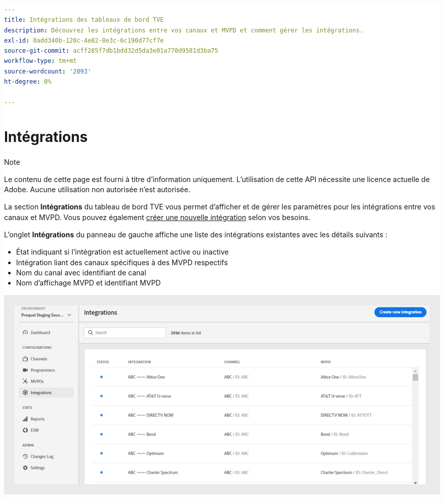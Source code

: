 ```yaml
---
title: Intégrations des tableaux de bord TVE
description: Découvrez les intégrations entre vos canaux et MVPD et comment gérer les intégrations.
exl-id: 0add340b-120c-4e82-8e3c-6c190d77cf7e
source-git-commit: acff285f7db1bdd32d5da3e01a770d9581d3ba75
workflow-type: tm+mt
source-wordcount: '2093'
ht-degree: 0%

---
```


# Intégrations

>[!NOTE]
>
>Le contenu de cette page est fourni à titre d’information uniquement. L’utilisation de cette API nécessite une licence actuelle de Adobe. Aucune utilisation non autorisée n’est autorisée.

La section **Intégrations** du tableau de bord TVE vous permet d’afficher et de gérer les paramètres pour les intégrations entre vos canaux et MVPD. Vous pouvez également [créer une nouvelle intégration](#create-new-integration) selon vos besoins.

L’onglet **Intégrations** du panneau de gauche affiche une liste des intégrations existantes avec les détails suivants :

* État indiquant si l’intégration est actuellement active ou inactive
* Intégration liant des canaux spécifiques à des MVPD respectifs
* Nom du canal avec identifiant de canal
* Nom d’affichage MVPD et identifiant MVPD

![Liste des intégrations existantes](../../assets/tve-dashboard/new-tve-dashboard/integrations/integrations-list.png)
